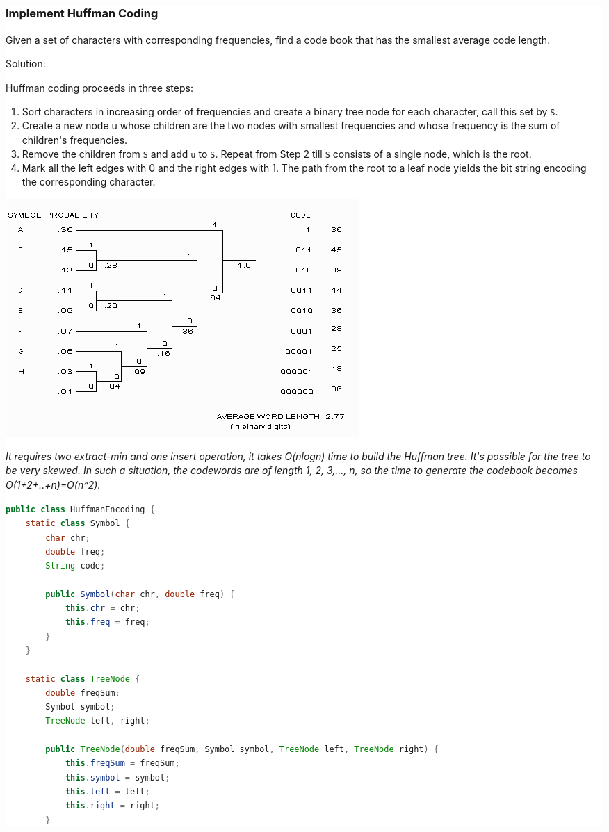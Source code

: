 
### Implement Huffman Coding

Given a set of characters with corresponding frequencies, find a code book that has the smallest average code length.

Solution:

Huffman coding proceeds in three steps:

1. Sort characters in increasing order of frequencies and create a binary tree node for each character, call this set by `S`.
2. Create a new node u whose children are the two nodes with smallest frequencies and whose frequency is the sum of children's frequencies.
3. Remove the children from `S` and add `u` to `S`. Repeat from Step 2 till `S` consists of a single node, which is the root.
4. Mark all the left edges with 0 and the right edges with 1. The path from the root to a leaf node yields the bit string encoding the corresponding character.

![Huffman Coding](/assets/images/algorithms/huffman-coding.gif)

_It requires two extract-min and one insert operation, it takes O(nlogn) time to build the Huffman tree. It's possible for the tree to be very skewed. In such a situation, the codewords are of length 1, 2, 3,..., n, so the time to generate the codebook becomes O(1+2+..+n)=O(n^2)._

```java
public class HuffmanEncoding {
	static class Symbol {
		char chr;
		double freq;
		String code;

		public Symbol(char chr, double freq) {
			this.chr = chr;
			this.freq = freq;
		}
	}

	static class TreeNode {
		double freqSum;
		Symbol symbol;
		TreeNode left, right;

		public TreeNode(double freqSum, Symbol symbol, TreeNode left, TreeNode right) {
			this.freqSum = freqSum;
			this.symbol = symbol;
			this.left = left;
			this.right = right;
		}
```